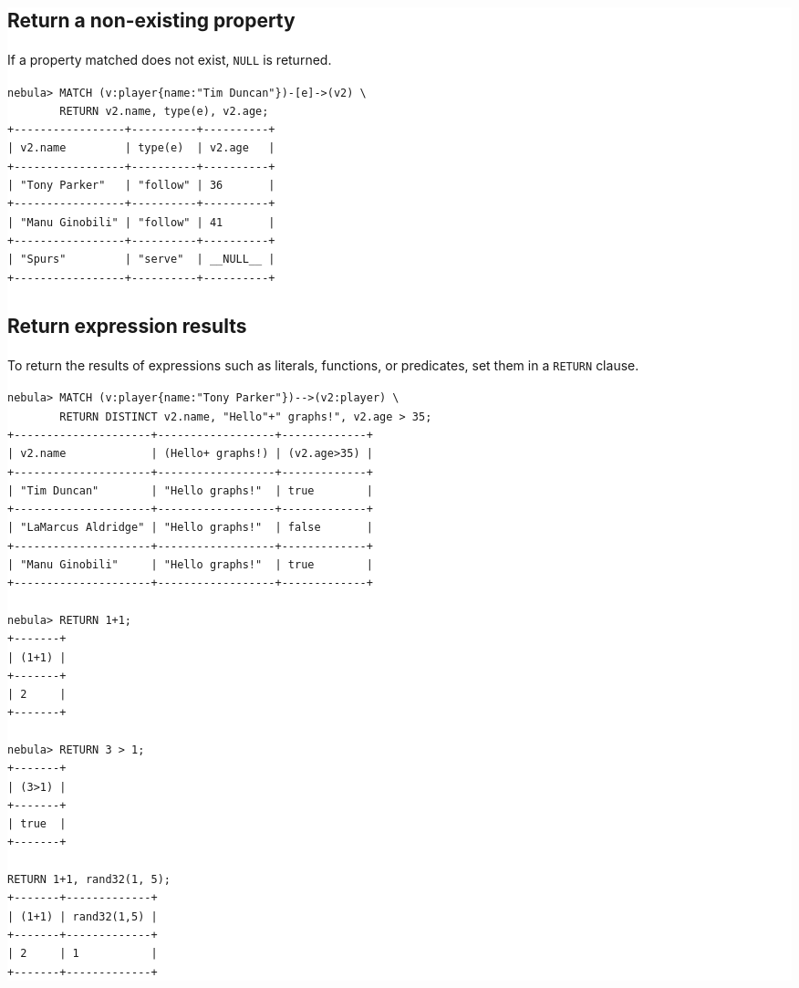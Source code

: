 ## Return a non-existing property

If a property matched does not exist, `NULL` is returned.

```ngql
nebula> MATCH (v:player{name:"Tim Duncan"})-[e]->(v2) \
        RETURN v2.name, type(e), v2.age;
+-----------------+----------+----------+
| v2.name         | type(e)  | v2.age   |
+-----------------+----------+----------+
| "Tony Parker"   | "follow" | 36       |
+-----------------+----------+----------+
| "Manu Ginobili" | "follow" | 41       |
+-----------------+----------+----------+
| "Spurs"         | "serve"  | __NULL__ |
+-----------------+----------+----------+
```

## Return expression results

To return the results of expressions such as literals, functions, or predicates, set them in a `RETURN` clause.

```ngql
nebula> MATCH (v:player{name:"Tony Parker"})-->(v2:player) \
        RETURN DISTINCT v2.name, "Hello"+" graphs!", v2.age > 35;
+---------------------+------------------+-------------+
| v2.name             | (Hello+ graphs!) | (v2.age>35) |
+---------------------+------------------+-------------+
| "Tim Duncan"        | "Hello graphs!"  | true        |
+---------------------+------------------+-------------+
| "LaMarcus Aldridge" | "Hello graphs!"  | false       |
+---------------------+------------------+-------------+
| "Manu Ginobili"     | "Hello graphs!"  | true        |
+---------------------+------------------+-------------+

nebula> RETURN 1+1;
+-------+
| (1+1) |
+-------+
| 2     |
+-------+

nebula> RETURN 3 > 1;
+-------+
| (3>1) |
+-------+
| true  |
+-------+

RETURN 1+1, rand32(1, 5);
+-------+-------------+
| (1+1) | rand32(1,5) |
+-------+-------------+
| 2     | 1           |
+-------+-------------+
```
